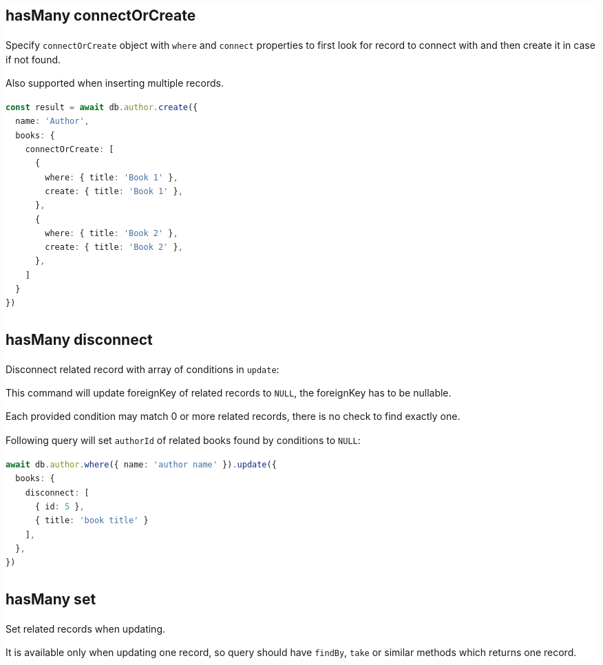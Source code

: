 ## hasMany connectOrCreate

Specify `connectOrCreate` object with `where` and `connect` properties to first look for record to connect with and then create it in case if not found.

Also supported when inserting multiple records.

```ts
const result = await db.author.create({
  name: 'Author',
  books: {
    connectOrCreate: [
      {
        where: { title: 'Book 1' },
        create: { title: 'Book 1' },
      },
      {
        where: { title: 'Book 2' },
        create: { title: 'Book 2' },
      },
    ]
  }
})
```

## hasMany disconnect

Disconnect related record with array of conditions in `update`:

This command will update foreignKey of related records to `NULL`, the foreignKey has to be nullable.

Each provided condition may match 0 or more related records, there is no check to find exactly one.

Following query will set `authorId` of related books found by conditions to `NULL`:

```ts
await db.author.where({ name: 'author name' }).update({
  books: {
    disconnect: [
      { id: 5 },
      { title: 'book title' }
    ],
  },
})
```

## hasMany set

Set related records when updating.

It is available only when updating one record, so query should have `findBy`, `take` or similar methods which returns one record.
